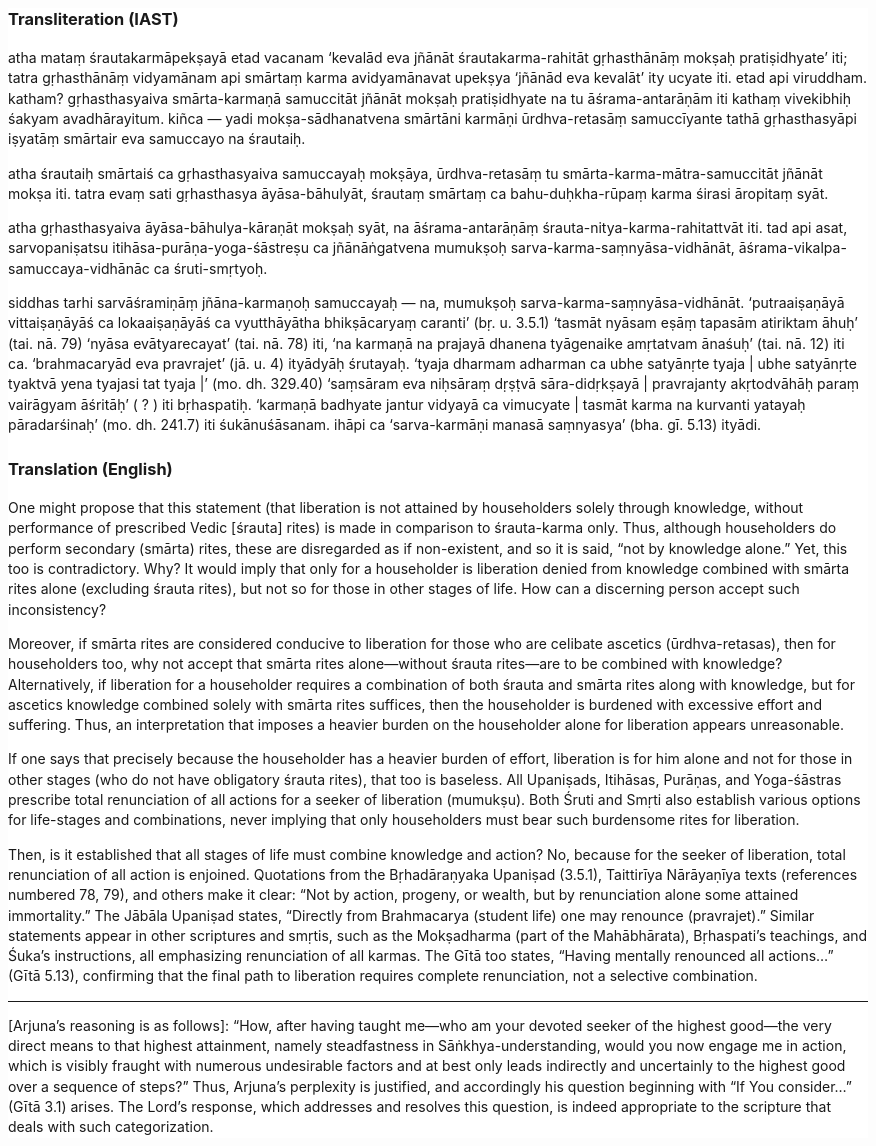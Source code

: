 ### Transliteration (IAST)
atha mataṃ śrautakarmāpekṣayā etad vacanam ‘kevalād eva jñānāt śrautakarma-rahitāt gṛhasthānāṃ mokṣaḥ pratiṣidhyate’ iti; tatra gṛhasthānāṃ vidyamānam api smārtaṃ karma avidyamānavat upekṣya ‘jñānād eva kevalāt’ ity ucyate iti. etad api viruddham. katham? gṛhasthasyaiva smārta-karmaṇā samuccitāt jñānāt mokṣaḥ pratiṣidhyate na tu āśrama-antarāṇām iti kathaṃ vivekibhiḥ śakyam avadhārayitum. kiñca — yadi mokṣa-sādhanatvena smārtāni karmāṇi ūrdhva-retasāṃ samuccīyante tathā gṛhasthasyāpi iṣyatāṃ smārtair eva samuccayo na śrautaiḥ.

atha śrautaiḥ smārtaiś ca gṛhasthasyaiva samuccayaḥ mokṣāya, ūrdhva-retasāṃ tu smārta-karma-mātra-samuccitāt jñānāt mokṣa iti. tatra evaṃ sati gṛhasthasya āyāsa-bāhulyāt, śrautaṃ smārtaṃ ca bahu-duḥkha-rūpaṃ karma śirasi āropitaṃ syāt.

atha gṛhasthasyaiva āyāsa-bāhulya-kāraṇāt mokṣaḥ syāt, na āśrama-antarāṇāṃ śrauta-nitya-karma-rahitattvāt iti. tad api asat, sarvopaniṣatsu itihāsa-purāṇa-yoga-śāstreṣu ca jñānāṅgatvena mumukṣoḥ sarva-karma-saṃnyāsa-vidhānāt, āśrama-vikalpa-samuccaya-vidhānāc ca śruti-smṛtyoḥ.

siddhas tarhi sarvāśramiṇāṃ jñāna-karmaṇoḥ samuccayaḥ — na, mumukṣoḥ sarva-karma-saṃnyāsa-vidhānāt. ‘putraaiṣaṇāyā vittaiṣaṇāyāś ca lokaaiṣaṇāyāś ca vyutthāyātha bhikṣācaryaṃ caranti’ (bṛ. u. 3.5.1) ‘tasmāt nyāsam eṣāṃ tapasām atiriktam āhuḥ’ (tai. nā. 79) ‘nyāsa evātyarecayat’ (tai. nā. 78) iti, ‘na karmaṇā na prajayā dhanena tyāgenaike amṛtatvam ānaśuḥ’ (tai. nā. 12) iti ca. ‘brahmacaryād eva pravrajet’ (jā. u. 4) ityādyāḥ śrutayaḥ. ‘tyaja dharmam adharman ca ubhe satyānṛte tyaja | ubhe satyānṛte tyaktvā yena tyajasi tat tyaja |’ (mo. dh. 329.40) ‘saṃsāram eva niḥsāraṃ dṛṣṭvā sāra-didṛkṣayā | pravrajanty akṛtodvāhāḥ paraṃ vairāgyam āśritāḥ’ ( ? ) iti bṛhaspatiḥ. ‘karmaṇā badhyate jantur vidyayā ca vimucyate | tasmāt karma na kurvanti yatayaḥ pāradarśinaḥ’ (mo. dh. 241.7) iti śukānuśāsanam. ihāpi ca ‘sarva-karmāṇi manasā saṃnyasya’ (bha. gī. 5.13) ityādi.

### Translation (English)
One might propose that this statement (that liberation is not attained by householders solely through knowledge, without performance of prescribed Vedic [śrauta] rites) is made in comparison to śrauta-karma only. Thus, although householders do perform secondary (smārta) rites, these are disregarded as if non-existent, and so it is said, “not by knowledge alone.” Yet, this too is contradictory. Why? It would imply that only for a householder is liberation denied from knowledge combined with smārta rites alone (excluding śrauta rites), but not so for those in other stages of life. How can a discerning person accept such inconsistency?

Moreover, if smārta rites are considered conducive to liberation for those who are celibate ascetics (ūrdhva-retasas), then for householders too, why not accept that smārta rites alone—without śrauta rites—are to be combined with knowledge? Alternatively, if liberation for a householder requires a combination of both śrauta and smārta rites along with knowledge, but for ascetics knowledge combined solely with smārta rites suffices, then the householder is burdened with excessive effort and suffering. Thus, an interpretation that imposes a heavier burden on the householder alone for liberation appears unreasonable.

If one says that precisely because the householder has a heavier burden of effort, liberation is for him alone and not for those in other stages (who do not have obligatory śrauta rites), that too is baseless. All Upaniṣads, Itihāsas, Purāṇas, and Yoga-śāstras prescribe total renunciation of all actions for a seeker of liberation (mumukṣu). Both Śruti and Smṛti also establish various options for life-stages and combinations, never implying that only householders must bear such burdensome rites for liberation.

Then, is it established that all stages of life must combine knowledge and action? No, because for the seeker of liberation, total renunciation of all action is enjoined. Quotations from the Bṛhadāraṇyaka Upaniṣad (3.5.1), Taittirīya Nārāyaṇīya texts (references numbered 78, 79), and others make it clear: “Not by action, progeny, or wealth, but by renunciation alone some attained immortality.” The Jābāla Upaniṣad states, “Directly from Brahmacarya (student life) one may renounce (pravrajet).” Similar statements appear in other scriptures and smṛtis, such as the Mokṣadharma (part of the Mahābhārata), Bṛhaspati’s teachings, and Śuka’s instructions, all emphasizing renunciation of all karmas. The Gītā too states, “Having mentally renounced all actions…” (Gītā 5.13), confirming that the final path to liberation requires complete renunciation, not a selective combination.

---

[Arjuna’s reasoning is as follows]: “How, after having taught me—who am your devoted seeker of the highest good—the very direct means to that highest attainment, namely steadfastness in Sāṅkhya-understanding, would you now engage me in action, which is visibly fraught with numerous undesirable factors and at best only leads indirectly and uncertainly to the highest good over a sequence of steps?” Thus, Arjuna’s perplexity is justified, and accordingly his question beginning with “If You consider…” (Gītā 3.1) arises. The Lord’s response, which addresses and resolves this question, is indeed appropriate to the scripture that deals with such categorization.